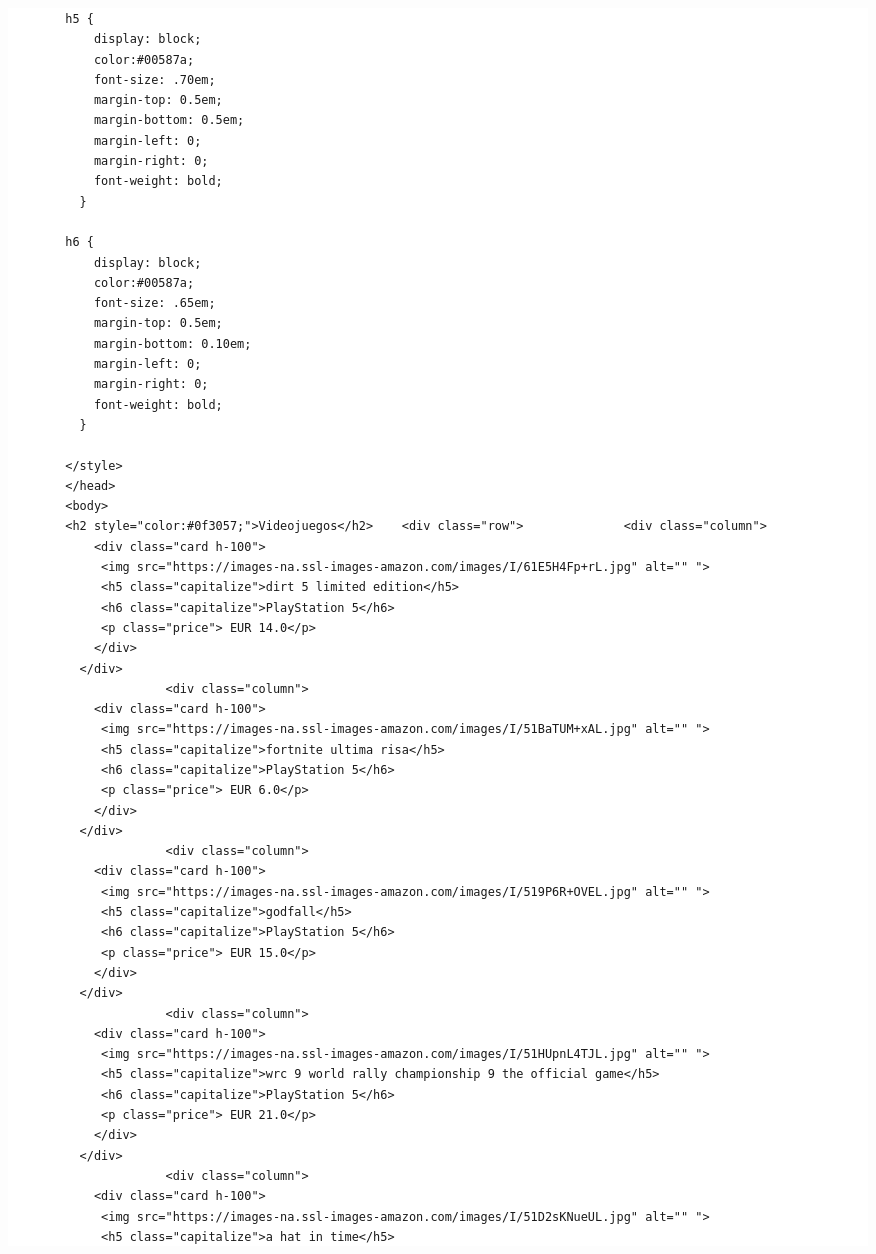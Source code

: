             h5 {
                display: block;
                color:#00587a;
                font-size: .70em;
                margin-top: 0.5em;
                margin-bottom: 0.5em;
                margin-left: 0;
                margin-right: 0;
                font-weight: bold;
              }
            
            h6 {
                display: block;
                color:#00587a;
                font-size: .65em;
                margin-top: 0.5em;
                margin-bottom: 0.10em;
                margin-left: 0;
                margin-right: 0;
                font-weight: bold;
              }
            
            </style>
            </head>
            <body>
            <h2 style="color:#0f3057;">Videojuegos</h2>    <div class="row">              <div class="column">
                <div class="card h-100">
                 <img src="https://images-na.ssl-images-amazon.com/images/I/61E5H4Fp+rL.jpg" alt="" ">
                 <h5 class="capitalize">dirt 5 limited edition</h5>
                 <h6 class="capitalize">PlayStation 5</h6>
                 <p class="price"> EUR 14.0</p>
                </div>
              </div>
                          <div class="column">
                <div class="card h-100">
                 <img src="https://images-na.ssl-images-amazon.com/images/I/51BaTUM+xAL.jpg" alt="" ">
                 <h5 class="capitalize">fortnite ultima risa</h5>
                 <h6 class="capitalize">PlayStation 5</h6>
                 <p class="price"> EUR 6.0</p>
                </div>
              </div>
                          <div class="column">
                <div class="card h-100">
                 <img src="https://images-na.ssl-images-amazon.com/images/I/519P6R+OVEL.jpg" alt="" ">
                 <h5 class="capitalize">godfall</h5>
                 <h6 class="capitalize">PlayStation 5</h6>
                 <p class="price"> EUR 15.0</p>
                </div>
              </div>
                          <div class="column">
                <div class="card h-100">
                 <img src="https://images-na.ssl-images-amazon.com/images/I/51HUpnL4TJL.jpg" alt="" ">
                 <h5 class="capitalize">wrc 9 world rally championship 9 the official game</h5>
                 <h6 class="capitalize">PlayStation 5</h6>
                 <p class="price"> EUR 21.0</p>
                </div>
              </div>
                          <div class="column">
                <div class="card h-100">
                 <img src="https://images-na.ssl-images-amazon.com/images/I/51D2sKNueUL.jpg" alt="" ">
                 <h5 class="capitalize">a hat in time</h5>